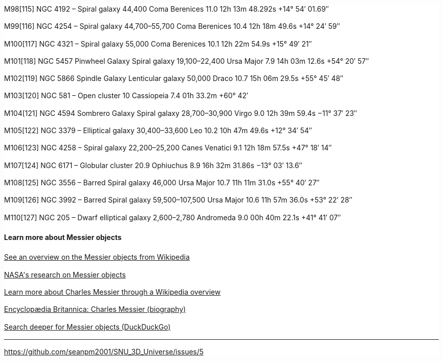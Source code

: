 M98[115] 	NGC 4192 	– 		Spiral galaxy 	44,400 	Coma Berenices 	11.0 	12h 13m 48.292s 	+14° 54′ 01.69″

M99[116] 	NGC 4254 	– 		Spiral galaxy 	44,700–55,700 	Coma Berenices 	10.4 	12h 18m 49.6s 	+14° 24′ 59″

M100[117] 	NGC 4321 	– 		Spiral galaxy 	55,000 	Coma Berenices 	10.1 	12h 22m 54.9s 	+15° 49′ 21″

M101[118] 	NGC 5457 	Pinwheel Galaxy 		Spiral galaxy 	19,100–22,400 	Ursa Major 	7.9 	14h 03m 12.6s 	+54° 20′ 57″

M102[119] 	NGC 5866 	Spindle Galaxy 		Lenticular galaxy 	50,000 	Draco 	10.7 	15h 06m 29.5s 	+55° 45′ 48″

M103[120] 	NGC 581 	– 		Open cluster 	10 	Cassiopeia 	7.4 	01h 33.2m 	+60° 42′

M104[121] 	NGC 4594 	Sombrero Galaxy 		Spiral galaxy 	28,700–30,900 	Virgo 	9.0 	12h 39m 59.4s 	−11° 37′ 23″

M105[122] 	NGC 3379 	– 		Elliptical galaxy 	30,400–33,600 	Leo 	10.2 	10h 47m 49.6s 	+12° 34′ 54″

M106[123] 	NGC 4258 	– 		Spiral galaxy 	22,200–25,200 	Canes Venatici 	9.1 	12h 18m 57.5s 	+47° 18′ 14″

M107[124] 	NGC 6171 	– 		Globular cluster 	20.9 	Ophiuchus 	8.9 	16h 32m 31.86s 	−13° 03′ 13.6″

M108[125] 	NGC 3556 	– 		Barred Spiral galaxy 	46,000 	Ursa Major 	10.7 	11h 11m 31.0s 	+55° 40′ 27″

M109[126] 	NGC 3992 	– 		Barred Spiral galaxy 	59,500–107,500 	Ursa Major 	10.6 	11h 57m 36.0s 	+53° 22′ 28″

M110[127] 	NGC 205 	– 		Dwarf elliptical galaxy 	2,600–2,780 	Andromeda 	9.0 	00h 40m 22.1s 	+41° 41′ 07″

#### Learn more about Messier objects

[See an overview on the Messier objects from Wikipedia](https://en.wikipedia.org/wiki/Messier_object/)

[NASA's research on Messier objects](https://www.nasa.gov/content/goddard/hubble-s-messier-catalog/)

[Learn more about Charles Messier through a Wikipedia overview](https://en.wikipedia.org/wiki/Charles_Messier)

[Encyclopædia Britannica: Charles Messier (biography)](https://www.britannica.com/biography/Charles-Messier)

[Search deeper for Messier objects (DuckDuckGo)](https://duckduckgo.com/?t=ffab&q=Messier+objects&ia=web)

***

https://github.com/seanpm2001/SNU_3D_Universe/issues/5

